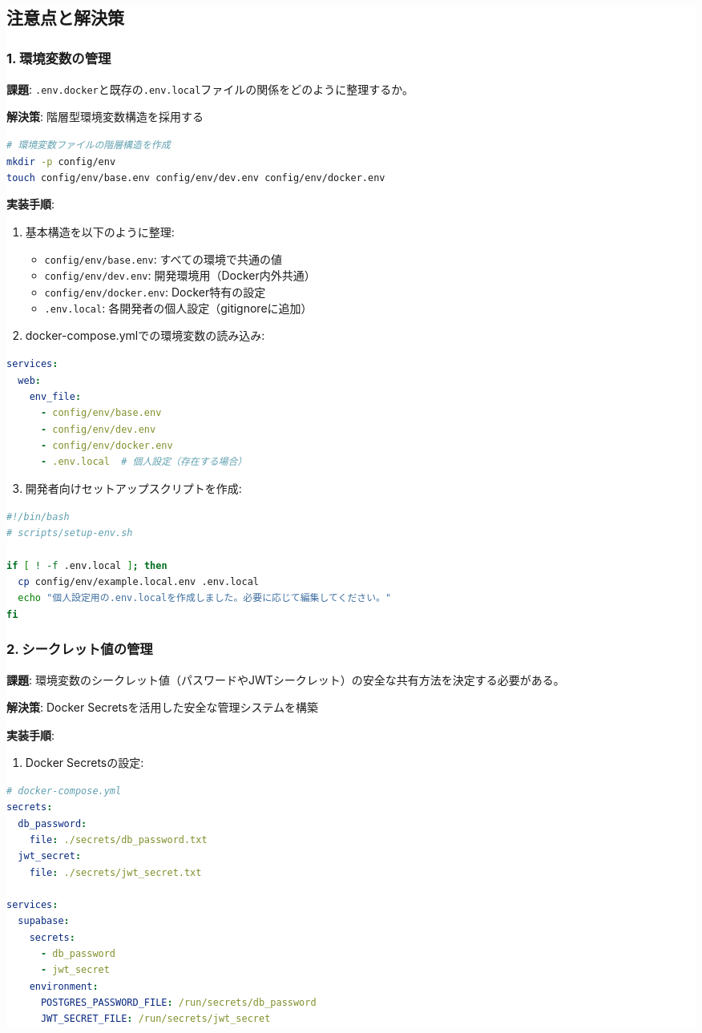 ## 注意点と解決策

### 1. 環境変数の管理

**課題**: `.env.docker`と既存の`.env.local`ファイルの関係をどのように整理するか。

**解決策**: 階層型環境変数構造を採用する

```bash
# 環境変数ファイルの階層構造を作成
mkdir -p config/env
touch config/env/base.env config/env/dev.env config/env/docker.env
```

**実装手順**:
1. 基本構造を以下のように整理:
   - `config/env/base.env`: すべての環境で共通の値
   - `config/env/dev.env`: 開発環境用（Docker内外共通）
   - `config/env/docker.env`: Docker特有の設定
   - `.env.local`: 各開発者の個人設定（gitignoreに追加）

2. docker-compose.ymlでの環境変数の読み込み:
```yaml
services:
  web:
    env_file:
      - config/env/base.env
      - config/env/dev.env
      - config/env/docker.env
      - .env.local  # 個人設定（存在する場合）
```

3. 開発者向けセットアップスクリプトを作成:
```bash
#!/bin/bash
# scripts/setup-env.sh

if [ ! -f .env.local ]; then
  cp config/env/example.local.env .env.local
  echo "個人設定用の.env.localを作成しました。必要に応じて編集してください。"
fi
```

### 2. シークレット値の管理

**課題**: 環境変数のシークレット値（パスワードやJWTシークレット）の安全な共有方法を決定する必要がある。

**解決策**: Docker Secretsを活用した安全な管理システムを構築

**実装手順**:
1. Docker Secretsの設定:
```yaml
# docker-compose.yml
secrets:
  db_password:
    file: ./secrets/db_password.txt
  jwt_secret:
    file: ./secrets/jwt_secret.txt

services:
  supabase:
    secrets:
      - db_password
      - jwt_secret
    environment:
      POSTGRES_PASSWORD_FILE: /run/secrets/db_password
      JWT_SECRET_FILE: /run/secrets/jwt_secret
```